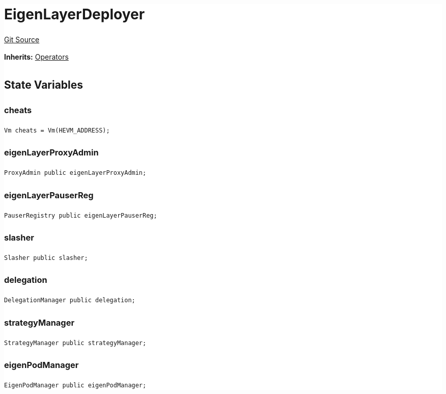 # EigenLayerDeployer
[Git Source](https://github.com/Sabnock01/eigenlayer-contracts/blob/fa80db0202cf74fb2bae3ffc6aa6db988074a698/src/test/EigenLayerDeployer.t.sol)

**Inherits:**
[Operators](/docs/docgen/src/src/test/utils/Operators.sol/contract.Operators.md)


## State Variables
### cheats

```solidity
Vm cheats = Vm(HEVM_ADDRESS);
```


### eigenLayerProxyAdmin

```solidity
ProxyAdmin public eigenLayerProxyAdmin;
```


### eigenLayerPauserReg

```solidity
PauserRegistry public eigenLayerPauserReg;
```


### slasher

```solidity
Slasher public slasher;
```


### delegation

```solidity
DelegationManager public delegation;
```


### strategyManager

```solidity
StrategyManager public strategyManager;
```


### eigenPodManager

```solidity
EigenPodManager public eigenPodManager;
```
